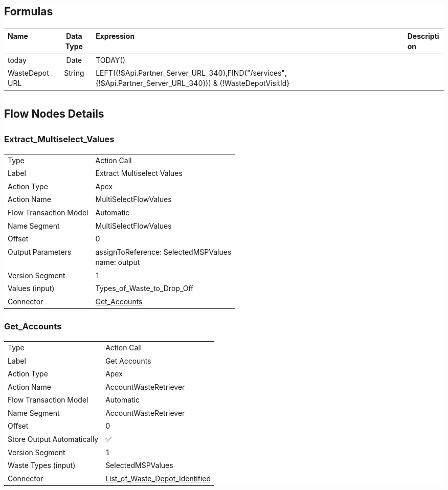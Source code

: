 
## Formulas

|Name|Data Type|Expression|Description|
|:-- |:--:|:-- |:--  |
|today|Date|TODAY()||
|WasteDepotURL|String|LEFT({!$Api.Partner_Server_URL_340},FIND("/services", {!$Api.Partner_Server_URL_340})) & {!WasteDepotVisitId}||


## Flow Nodes Details

### Extract_Multiselect_Values

|||
|:---|:---|
|Type|Action Call|
|Label|Extract Multiselect Values|
|Action Type|Apex|
|Action Name|MultiSelectFlowValues|
|Flow Transaction Model|Automatic|
|Name Segment|MultiSelectFlowValues|
|Offset|0|
|Output Parameters|assignToReference: SelectedMSPValues<br/>name: output<br/>|
|Version Segment|1|
|Values (input)|Types_of_Waste_to_Drop_Off|
|Connector|[Get_Accounts](#get_accounts)|


### Get_Accounts

|||
|:---|:---|
|Type|Action Call|
|Label|Get Accounts|
|Action Type|Apex|
|Action Name|AccountWasteRetriever|
|Flow Transaction Model|Automatic|
|Name Segment|AccountWasteRetriever|
|Offset|0|
|Store Output Automatically|✅|
|Version Segment|1|
|Waste Types (input)|SelectedMSPValues|
|Connector|[List_of_Waste_Depot_Identified](#list_of_waste_depot_identified)|
